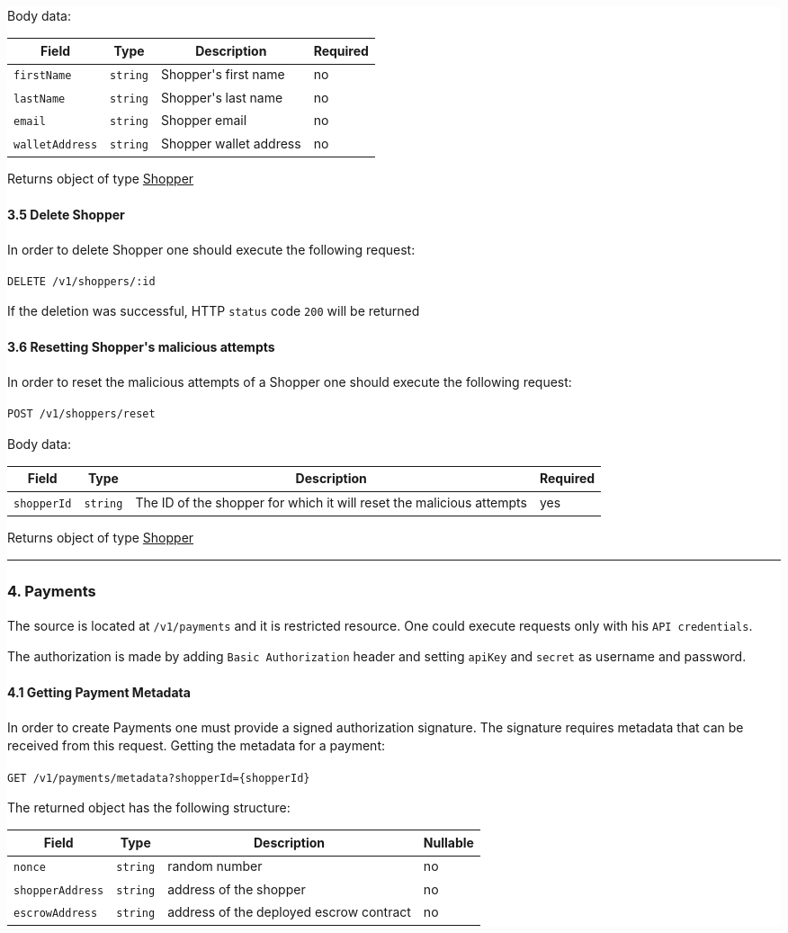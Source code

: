Body data:

| Field                    | Type     | Description                                                                        | Required |
| ------------------------ | -------- | ---------------------------------------------------------------------------------- | -------- |
| `firstName`              | `string` | Shopper's first name                                                               | no       |
| `lastName`               | `string` | Shopper's last name                                                                | no       |
| `email`                  | `string` | Shopper email                                                                      | no       |
| `walletAddress`          | `string` | Shopper wallet address                                                             | no       |

Returns object of type [Shopper](#shopper) 

#### 3.5 Delete Shopper 
In order to delete Shopper one should execute the following request:

    DELETE /v1/shoppers/:id

If the deletion was successful, HTTP `status` code `200` will be returned 

#### 3.6 Resetting Shopper's malicious attempts

In order to reset the malicious attempts of a Shopper one should execute the following request:

    POST /v1/shoppers/reset

Body data:

| Field                | Type     |Description                                                                      | Required   |
| -------------------- | -------- | ------------------------------------------------------------------------------- | ---------- |
| `shopperId`          | `string` | The ID of the shopper for which it will reset the malicious attempts            | yes        |

Returns object of type [Shopper](#shopper) 
___

### 4. Payments
The source is located at `/v1/payments` and it is restricted resource. One could execute requests only with his `API credentials`.

The authorization is made by adding `Basic Authorization` header and setting `apiKey` and `secret` as username and password. 

#### 4.1 Getting Payment Metadata

In order to create Payments one must provide a signed authorization signature. The signature requires metadata that can be received from this request.
Getting the metadata for a payment:

    GET /v1/payments/metadata?shopperId={shopperId}

The returned object has the following structure:

| Field                | Type     |Description                                                                      | Nullable   |
| -------------------- | -------- | ------------------------------------------------------------------------------- | ---------- |
| `nonce`              | `string` | random number                                                                   | no        |
| `shopperAddress`     | `string` | address of the shopper                                                          | no        |
| `escrowAddress`      | `string` | address of the deployed escrow contract                  	                    | no        |
